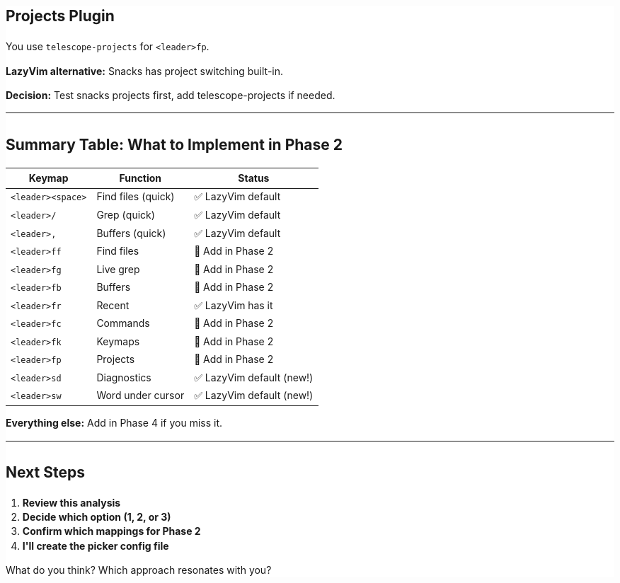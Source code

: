
## Projects Plugin

You use `telescope-projects` for `<leader>fp`. 

**LazyVim alternative:** Snacks has project switching built-in.

**Decision:** Test snacks projects first, add telescope-projects if needed.

---

## Summary Table: What to Implement in Phase 2

| Keymap | Function | Status |
|--------|----------|--------|
| `<leader><space>` | Find files (quick) | ✅ LazyVim default |
| `<leader>/` | Grep (quick) | ✅ LazyVim default |
| `<leader>,` | Buffers (quick) | ✅ LazyVim default |
| `<leader>ff` | Find files | 🔧 Add in Phase 2 |
| `<leader>fg` | Live grep | 🔧 Add in Phase 2 |
| `<leader>fb` | Buffers | 🔧 Add in Phase 2 |
| `<leader>fr` | Recent | ✅ LazyVim has it |
| `<leader>fc` | Commands | 🔧 Add in Phase 2 |
| `<leader>fk` | Keymaps | 🔧 Add in Phase 2 |
| `<leader>fp` | Projects | 🔧 Add in Phase 2 |
| `<leader>sd` | Diagnostics | ✅ LazyVim default (new!) |
| `<leader>sw` | Word under cursor | ✅ LazyVim default (new!) |

**Everything else:** Add in Phase 4 if you miss it.

---

## Next Steps

1. **Review this analysis**
2. **Decide which option (1, 2, or 3)**
3. **Confirm which mappings for Phase 2**
4. **I'll create the picker config file**

What do you think? Which approach resonates with you?
